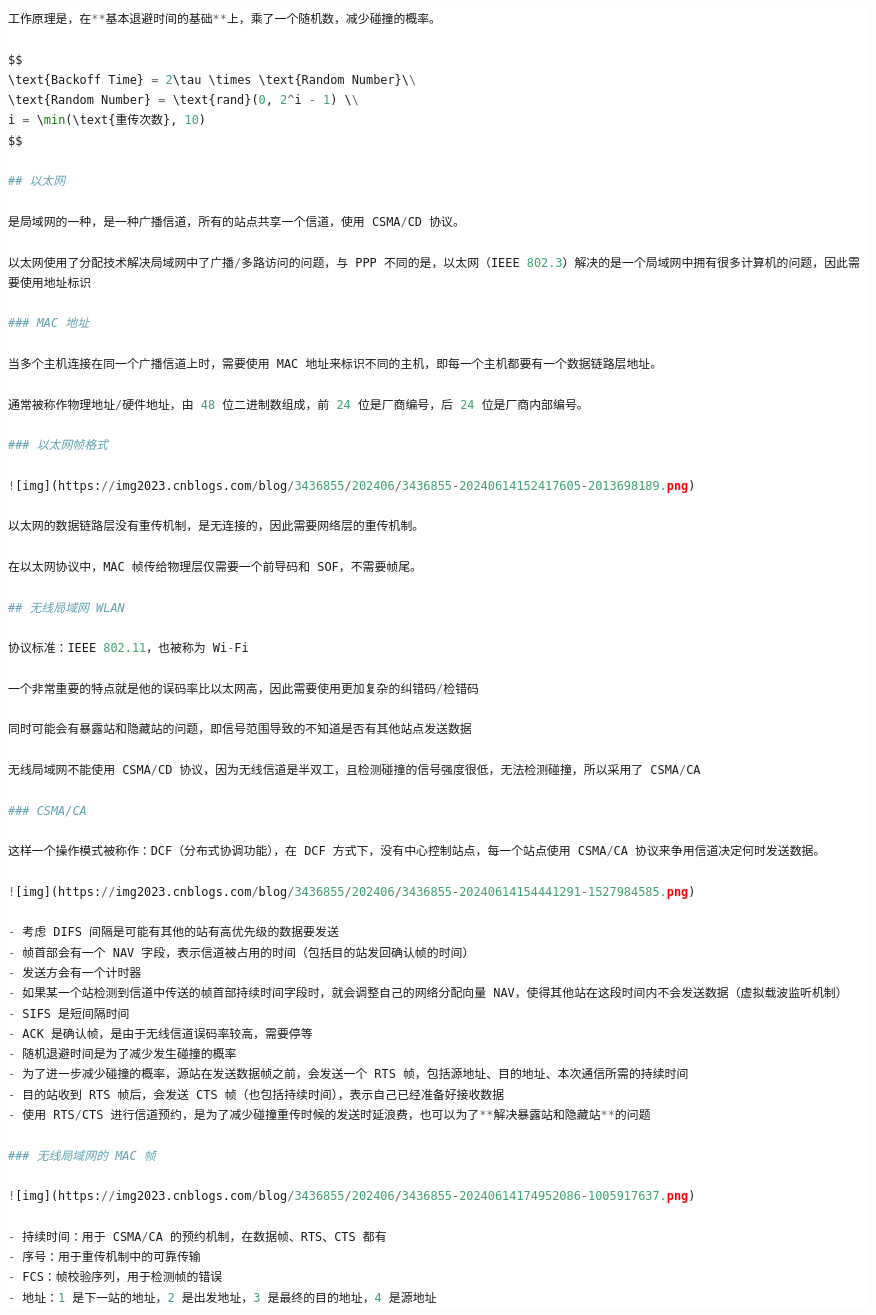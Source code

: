 ````python
工作原理是，在**基本退避时间的基础**上，乘了一个随机数，减少碰撞的概率。

$$
\text{Backoff Time} = 2\tau \times \text{Random Number}\\
\text{Random Number} = \text{rand}(0, 2^i - 1) \\
i = \min(\text{重传次数}, 10)
$$

## 以太网

是局域网的一种，是一种广播信道，所有的站点共享一个信道，使用 CSMA/CD 协议。

以太网使用了分配技术解决局域网中了广播/多路访问的问题，与 PPP 不同的是，以太网（IEEE 802.3）解决的是一个局域网中拥有很多计算机的问题，因此需要使用地址标识

### MAC 地址

当多个主机连接在同一个广播信道上时，需要使用 MAC 地址来标识不同的主机，即每一个主机都要有一个数据链路层地址。

通常被称作物理地址/硬件地址，由 48 位二进制数组成，前 24 位是厂商编号，后 24 位是厂商内部编号。

### 以太网帧格式

![img](https://img2023.cnblogs.com/blog/3436855/202406/3436855-20240614152417605-2013698189.png)

以太网的数据链路层没有重传机制，是无连接的，因此需要网络层的重传机制。

在以太网协议中，MAC 帧传给物理层仅需要一个前导码和 SOF，不需要帧尾。

## 无线局域网 WLAN

协议标准：IEEE 802.11，也被称为 Wi-Fi

一个非常重要的特点就是他的误码率比以太网高，因此需要使用更加复杂的纠错码/检错码

同时可能会有暴露站和隐藏站的问题，即信号范围导致的不知道是否有其他站点发送数据

无线局域网不能使用 CSMA/CD 协议，因为无线信道是半双工，且检测碰撞的信号强度很低，无法检测碰撞，所以采用了 CSMA/CA

### CSMA/CA

这样一个操作模式被称作：DCF（分布式协调功能），在 DCF 方式下，没有中心控制站点，每一个站点使用 CSMA/CA 协议来争用信道决定何时发送数据。

![img](https://img2023.cnblogs.com/blog/3436855/202406/3436855-20240614154441291-1527984585.png)

- 考虑 DIFS 间隔是可能有其他的站有高优先级的数据要发送
- 帧首部会有一个 NAV 字段，表示信道被占用的时间（包括目的站发回确认帧的时间）
- 发送方会有一个计时器
- 如果某一个站检测到信道中传送的帧首部持续时间字段时，就会调整自己的网络分配向量 NAV，使得其他站在这段时间内不会发送数据（虚拟载波监听机制）
- SIFS 是短间隔时间
- ACK 是确认帧，是由于无线信道误码率较高，需要停等
- 随机退避时间是为了减少发生碰撞的概率
- 为了进一步减少碰撞的概率，源站在发送数据帧之前，会发送一个 RTS 帧，包括源地址、目的地址、本次通信所需的持续时间
- 目的站收到 RTS 帧后，会发送 CTS 帧（也包括持续时间），表示自己已经准备好接收数据
- 使用 RTS/CTS 进行信道预约，是为了减少碰撞重传时候的发送时延浪费，也可以为了**解决暴露站和隐藏站**的问题

### 无线局域网的 MAC 帧

![img](https://img2023.cnblogs.com/blog/3436855/202406/3436855-20240614174952086-1005917637.png)

- 持续时间：用于 CSMA/CA 的预约机制，在数据帧、RTS、CTS 都有
- 序号：用于重传机制中的可靠传输
- FCS：帧校验序列，用于检测帧的错误
- 地址：1 是下一站的地址，2 是出发地址，3 是最终的目的地址，4 是源地址
````